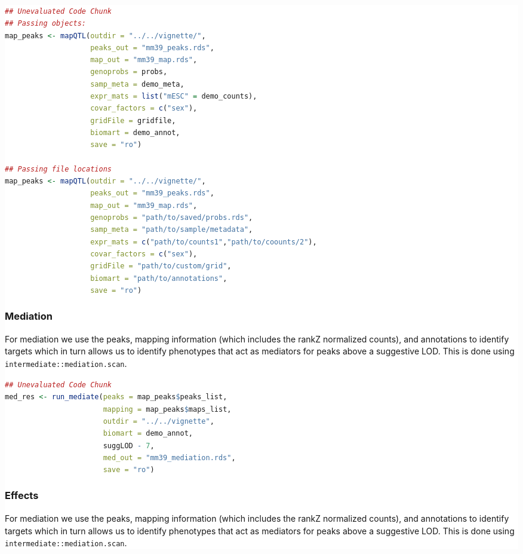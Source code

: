 ``` r
## Unevaluated Code Chunk
## Passing objects:
map_peaks <- mapQTL(outdir = "../../vignette/", 
                    peaks_out = "mm39_peaks.rds",
                    map_out = "mm39_map.rds", 
                    genoprobs = probs, 
                    samp_meta = demo_meta,
                    expr_mats = list("mESC" = demo_counts), 
                    covar_factors = c("sex"),
                    gridFile = gridfile, 
                    biomart = demo_annot, 
                    save = "ro")

## Passing file locations
map_peaks <- mapQTL(outdir = "../../vignette/", 
                    peaks_out = "mm39_peaks.rds",
                    map_out = "mm39_map.rds", 
                    genoprobs = "path/to/saved/probs.rds",
                    samp_meta = "path/to/sample/metadata",
                    expr_mats = c("path/to/counts1","path/to/coounts/2"), 
                    covar_factors = c("sex"),
                    gridFile = "path/to/custom/grid",
                    biomart = "path/to/annotations",
                    save = "ro")
```

### Mediation

For mediation we use the peaks, mapping information (which includes the
rankZ normalized counts), and annotations to identify targets which in
turn allows us to identify phenotypes that act as mediators for peaks
above a suggestive LOD. This is done using
`intermediate::mediation.scan`.

``` r
## Unevaluated Code Chunk
med_res <- run_mediate(peaks = map_peaks$peaks_list, 
                       mapping = map_peaks$maps_list,
                       outdir = "../../vignette", 
                       biomart = demo_annot,
                       suggLOD - 7, 
                       med_out = "mm39_mediation.rds", 
                       save = "ro")
```

### Effects

For mediation we use the peaks, mapping information (which includes the
rankZ normalized counts), and annotations to identify targets which in
turn allows us to identify phenotypes that act as mediators for peaks
above a suggestive LOD. This is done using
`intermediate::mediation.scan`.
